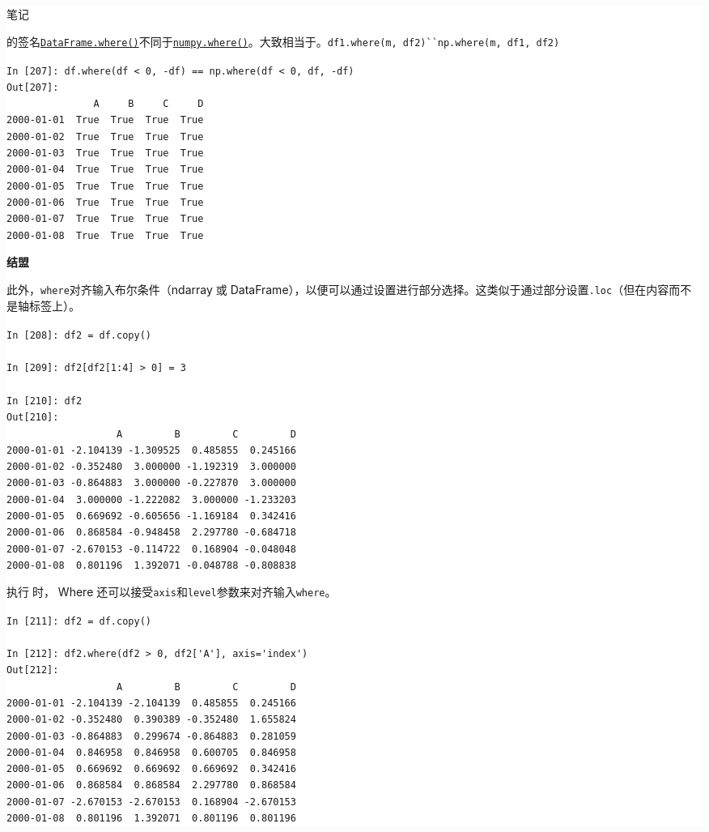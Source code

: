笔记

的签名[`DataFrame.where()`](https://pandas.pydata.org/docs/reference/api/pandas.DataFrame.where.html#pandas.DataFrame.where)不同于[`numpy.where()`](https://numpy.org/doc/stable/reference/generated/numpy.where.html#numpy.where)。大致相当于。`df1.where(m, df2)``np.where(m, df1, df2)`

```
In [207]: df.where(df < 0, -df) == np.where(df < 0, df, -df)
Out[207]: 
               A     B     C     D
2000-01-01  True  True  True  True
2000-01-02  True  True  True  True
2000-01-03  True  True  True  True
2000-01-04  True  True  True  True
2000-01-05  True  True  True  True
2000-01-06  True  True  True  True
2000-01-07  True  True  True  True
2000-01-08  True  True  True  True
```



**结盟**

此外，`where`对齐输入布尔条件（ndarray 或 DataFrame），以便可以通过设置进行部分选择。这类似于通过部分设置`.loc`（但在内容而不是轴标签上）。

```
In [208]: df2 = df.copy()

In [209]: df2[df2[1:4] > 0] = 3

In [210]: df2
Out[210]: 
                   A         B         C         D
2000-01-01 -2.104139 -1.309525  0.485855  0.245166
2000-01-02 -0.352480  3.000000 -1.192319  3.000000
2000-01-03 -0.864883  3.000000 -0.227870  3.000000
2000-01-04  3.000000 -1.222082  3.000000 -1.233203
2000-01-05  0.669692 -0.605656 -1.169184  0.342416
2000-01-06  0.868584 -0.948458  2.297780 -0.684718
2000-01-07 -2.670153 -0.114722  0.168904 -0.048048
2000-01-08  0.801196  1.392071 -0.048788 -0.808838
```



执行 时， Where 还可以接受`axis`和`level`参数来对齐输入`where`。

```
In [211]: df2 = df.copy()

In [212]: df2.where(df2 > 0, df2['A'], axis='index')
Out[212]: 
                   A         B         C         D
2000-01-01 -2.104139 -2.104139  0.485855  0.245166
2000-01-02 -0.352480  0.390389 -0.352480  1.655824
2000-01-03 -0.864883  0.299674 -0.864883  0.281059
2000-01-04  0.846958  0.846958  0.600705  0.846958
2000-01-05  0.669692  0.669692  0.669692  0.342416
2000-01-06  0.868584  0.868584  2.297780  0.868584
2000-01-07 -2.670153 -2.670153  0.168904 -2.670153
2000-01-08  0.801196  1.392071  0.801196  0.801196
```
